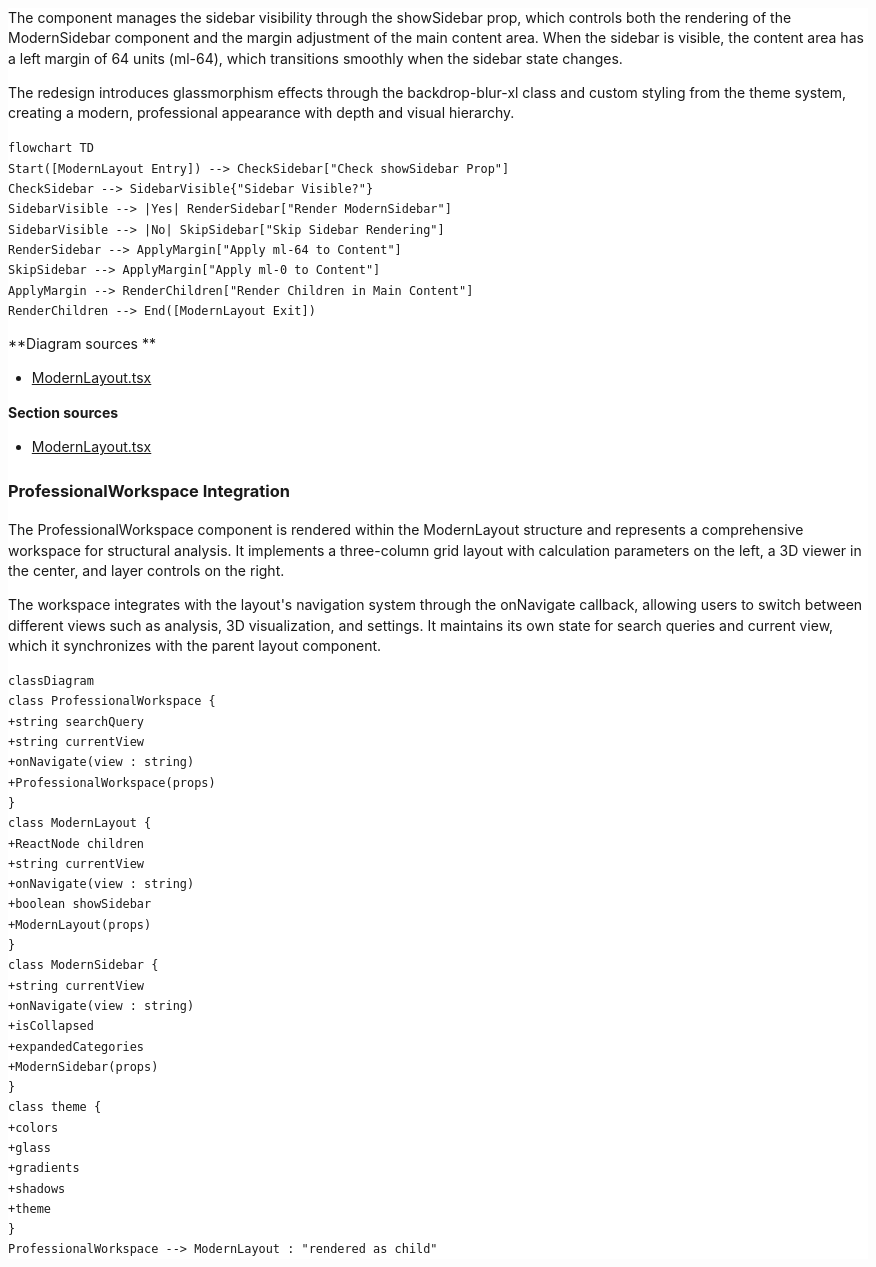 The component manages the sidebar visibility through the showSidebar prop, which controls both the rendering of the ModernSidebar component and the margin adjustment of the main content area. When the sidebar is visible, the content area has a left margin of 64 units (ml-64), which transitions smoothly when the sidebar state changes.

The redesign introduces glassmorphism effects through the backdrop-blur-xl class and custom styling from the theme system, creating a modern, professional appearance with depth and visual hierarchy.

```mermaid
flowchart TD
Start([ModernLayout Entry]) --> CheckSidebar["Check showSidebar Prop"]
CheckSidebar --> SidebarVisible{"Sidebar Visible?"}
SidebarVisible --> |Yes| RenderSidebar["Render ModernSidebar"]
SidebarVisible --> |No| SkipSidebar["Skip Sidebar Rendering"]
RenderSidebar --> ApplyMargin["Apply ml-64 to Content"]
SkipSidebar --> ApplyMargin["Apply ml-0 to Content"]
ApplyMargin --> RenderChildren["Render Children in Main Content"]
RenderChildren --> End([ModernLayout Exit])
```

**Diagram sources **
- [ModernLayout.tsx](file://src\components\ModernLayout.tsx#L15-L34)

**Section sources**
- [ModernLayout.tsx](file://src\components\ModernLayout.tsx#L1-L34)

### ProfessionalWorkspace Integration

The ProfessionalWorkspace component is rendered within the ModernLayout structure and represents a comprehensive workspace for structural analysis. It implements a three-column grid layout with calculation parameters on the left, a 3D viewer in the center, and layer controls on the right.

The workspace integrates with the layout's navigation system through the onNavigate callback, allowing users to switch between different views such as analysis, 3D visualization, and settings. It maintains its own state for search queries and current view, which it synchronizes with the parent layout component.

```mermaid
classDiagram
class ProfessionalWorkspace {
+string searchQuery
+string currentView
+onNavigate(view : string)
+ProfessionalWorkspace(props)
}
class ModernLayout {
+ReactNode children
+string currentView
+onNavigate(view : string)
+boolean showSidebar
+ModernLayout(props)
}
class ModernSidebar {
+string currentView
+onNavigate(view : string)
+isCollapsed
+expandedCategories
+ModernSidebar(props)
}
class theme {
+colors
+glass
+gradients
+shadows
+theme
}
ProfessionalWorkspace --> ModernLayout : "rendered as child"
```